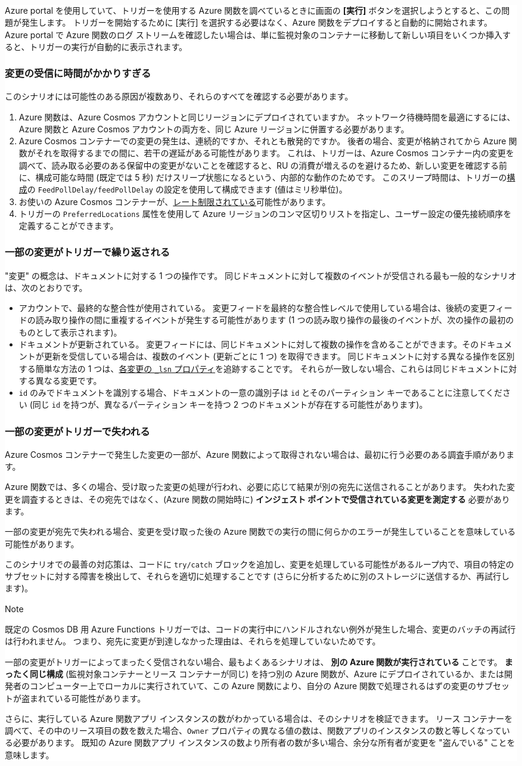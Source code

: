 Azure portal を使用していて、トリガーを使用する Azure 関数を調べているときに画面の **[実行]** ボタンを選択しようとすると、この問題が発生します。 トリガーを開始するために [実行] を選択する必要はなく、Azure 関数をデプロイすると自動的に開始されます。 Azure portal で Azure 関数のログ ストリームを確認したい場合は、単に監視対象のコンテナーに移動して新しい項目をいくつか挿入すると、トリガーの実行が自動的に表示されます。

### <a name="my-changes-take-too-long-to-be-received"></a>変更の受信に時間がかかりすぎる

このシナリオには可能性のある原因が複数あり、それらのすべてを確認する必要があります。

1. Azure 関数は、Azure Cosmos アカウントと同じリージョンにデプロイされていますか。 ネットワーク待機時間を最適にするには、Azure 関数と Azure Cosmos アカウントの両方を、同じ Azure リージョンに併置する必要があります。
2. Azure Cosmos コンテナーでの変更の発生は、連続的ですか、それとも散発的ですか。
後者の場合、変更が格納されてから Azure 関数がそれを取得するまでの間に、若干の遅延がある可能性があります。 これは、トリガーは、Azure Cosmos コンテナー内の変更を調べて、読み取る必要のある保留中の変更がないことを確認すると、RU の消費が増えるのを避けるため、新しい変更を確認する前に、構成可能な時間 (既定では 5 秒) だけスリープ状態になるという、内部的な動作のためです。 このスリープ時間は、トリガーの[構成](../azure-functions/functions-bindings-cosmosdb-v2-trigger.md#configuration)の `FeedPollDelay/feedPollDelay` の設定を使用して構成できます (値はミリ秒単位)。
3. お使いの Azure Cosmos コンテナーが、[レート制限されている](./request-units.md)可能性があります。
4. トリガーの `PreferredLocations` 属性を使用して Azure リージョンのコンマ区切りリストを指定し、ユーザー設定の優先接続順序を定義することができます。

### <a name="some-changes-are-repeated-in-my-trigger"></a>一部の変更がトリガーで繰り返される

"変更" の概念は、ドキュメントに対する 1 つの操作です。 同じドキュメントに対して複数のイベントが受信される最も一般的なシナリオは、次のとおりです。
* アカウントで、最終的な整合性が使用されている。 変更フィードを最終的な整合性レベルで使用している場合は、後続の変更フィードの読み取り操作の間に重複するイベントが発生する可能性があります (1 つの読み取り操作の最後のイベントが、次の操作の最初のものとして表示されます)。
* ドキュメントが更新されている。 変更フィードには、同じドキュメントに対して複数の操作を含めることができます。そのドキュメントが更新を受信している場合は、複数のイベント (更新ごとに 1 つ) を取得できます。 同じドキュメントに対する異なる操作を区別する簡単な方法の 1 つは、[各変更の `_lsn` プロパティ](change-feed.md#change-feed-and-_etag-_lsn-or-_ts)を追跡することです。 それらが一致しない場合、これらは同じドキュメントに対する異なる変更です。
* `id` のみでドキュメントを識別する場合、ドキュメントの一意の識別子は `id` とそのパーティション キーであることに注意してください (同じ `id` を持つが、異なるパーティション キーを持つ 2 つのドキュメントが存在する可能性があります)。

### <a name="some-changes-are-missing-in-my-trigger"></a>一部の変更がトリガーで失われる

Azure Cosmos コンテナーで発生した変更の一部が、Azure 関数によって取得されない場合は、最初に行う必要のある調査手順があります。

Azure 関数では、多くの場合、受け取った変更の処理が行われ、必要に応じて結果が別の宛先に送信されることがあります。 失われた変更を調査するときは、その宛先ではなく、(Azure 関数の開始時に) **インジェスト ポイントで受信されている変更を測定する** 必要があります。

一部の変更が宛先で失われる場合、変更を受け取った後の Azure 関数での実行の間に何らかのエラーが発生していることを意味している可能性があります。

このシナリオでの最善の対応策は、コードに `try/catch` ブロックを追加し、変更を処理している可能性があるループ内で、項目の特定のサブセットに対する障害を検出して、それらを適切に処理することです (さらに分析するために別のストレージに送信するか、再試行します)。 

> [!NOTE]
> 既定の Cosmos DB 用 Azure Functions トリガーでは、コードの実行中にハンドルされない例外が発生した場合、変更のバッチの再試行は行われません。 つまり、宛先に変更が到達しなかった理由は、それらを処理していないためです。

一部の変更がトリガーによってまったく受信されない場合、最もよくあるシナリオは、 **別の Azure 関数が実行されている** ことです。 **まったく同じ構成** (監視対象コンテナーとリース コンテナーが同じ) を持つ別の Azure 関数が、Azure にデプロイされているか、または開発者のコンピューター上でローカルに実行されていて、この Azure 関数により、自分の Azure 関数で処理されるはずの変更のサブセットが盗まれている可能性があります。

さらに、実行している Azure 関数アプリ インスタンスの数がわかっている場合は、そのシナリオを検証できます。 リース コンテナーを調べて、その中のリース項目の数を数えた場合、`Owner` プロパティの異なる値の数は、関数アプリのインスタンスの数と等しくなっている必要があります。 既知の Azure 関数アプリ インスタンスの数より所有者の数が多い場合、余分な所有者が変更を "盗んでいる" ことを意味します。
